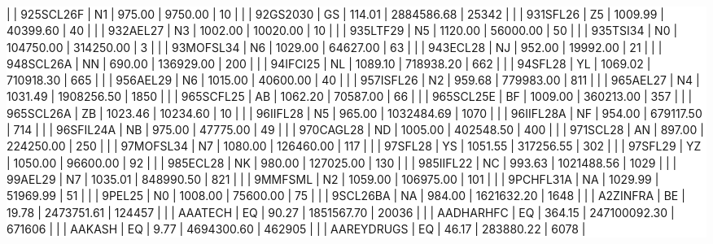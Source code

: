|  | 925SCL26F | N1 | 975.00 | 9750.00 | 10 |
|  | 92GS2030 | GS | 114.01 | 2884586.68 | 25342 |
|  | 931SFL26 | Z5 | 1009.99 | 40399.60 | 40 |
|  | 932AEL27 | N3 | 1002.00 | 10020.00 | 10 |
|  | 935LTF29 | N5 | 1120.00 | 56000.00 | 50 |
|  | 935TSI34 | N0 | 104750.00 | 314250.00 | 3 |
|  | 93MOFSL34 | N6 | 1029.00 | 64627.00 | 63 |
|  | 943ECL28 | NJ | 952.00 | 19992.00 | 21 |
|  | 948SCL26A | NN | 690.00 | 136929.00 | 200 |
|  | 94IFCI25 | NL | 1089.10 | 718938.20 | 662 |
|  | 94SFL28 | YL | 1069.02 | 710918.30 | 665 |
|  | 956AEL29 | N6 | 1015.00 | 40600.00 | 40 |
|  | 957ISFL26 | N2 | 959.68 | 779983.00 | 811 |
|  | 965AEL27 | N4 | 1031.49 | 1908256.50 | 1850 |
|  | 965SCFL25 | AB | 1062.20 | 70587.00 | 66 |
|  | 965SCL25E | BF | 1009.00 | 360213.00 | 357 |
|  | 965SCL26A | ZB | 1023.46 | 10234.60 | 10 |
|  | 96IIFL28 | N5 | 965.00 | 1032484.69 | 1070 |
|  | 96IIFL28A | NF | 954.00 | 679117.50 | 714 |
|  | 96SFIL24A | NB | 975.00 | 47775.00 | 49 |
|  | 970CAGL28 | ND | 1005.00 | 402548.50 | 400 |
|  | 971SCL28 | AN | 897.00 | 224250.00 | 250 |
|  | 97MOFSL34 | N7 | 1080.00 | 126460.00 | 117 |
|  | 97SFL28 | YS | 1051.55 | 317256.55 | 302 |
|  | 97SFL29 | YZ | 1050.00 | 96600.00 | 92 |
|  | 985ECL28 | NK | 980.00 | 127025.00 | 130 |
|  | 985IIFL22 | NC | 993.63 | 1021488.56 | 1029 |
|  | 99AEL29 | N7 | 1035.01 | 848990.50 | 821 |
|  | 9MMFSML | N2 | 1059.00 | 106975.00 | 101 |
|  | 9PCHFL31A | NA | 1029.99 | 51969.99 | 51 |
|  | 9PEL25 | N0 | 1008.00 | 75600.00 | 75 |
|  | 9SCL26BA | NA | 984.00 | 1621632.20 | 1648 |
|  | A2ZINFRA | BE | 19.78 | 2473751.61 | 124457 |
|  | AAATECH | EQ | 90.27 | 1851567.70 | 20036 |
|  | AADHARHFC | EQ | 364.15 | 247100092.30 | 671606 |
|  | AAKASH | EQ | 9.77 | 4694300.60 | 462905 |
|  | AAREYDRUGS | EQ | 46.17 | 283880.22 | 6078 |